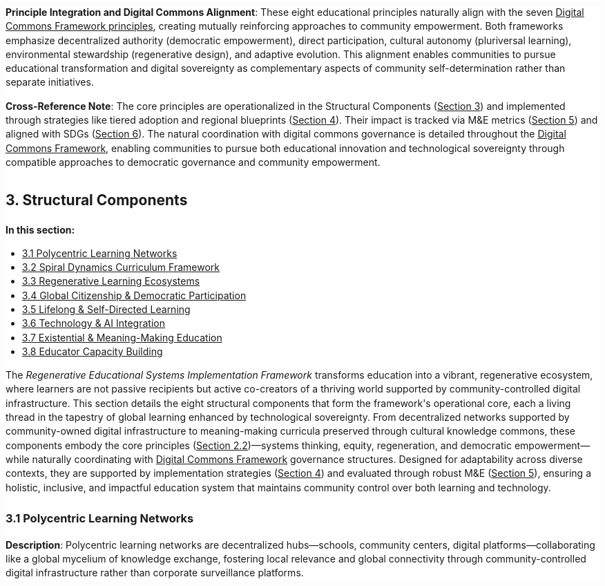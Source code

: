 **Principle Integration and Digital Commons Alignment**: These eight educational principles naturally align with the seven [Digital Commons Framework principles](/frameworks/docs/implementation/digital#02-core-principles), creating mutually reinforcing approaches to community empowerment. Both frameworks emphasize decentralized authority (democratic empowerment), direct participation, cultural autonomy (pluriversal learning), environmental stewardship (regenerative design), and adaptive evolution. This alignment enables communities to pursue educational transformation and digital sovereignty as complementary aspects of community self-determination rather than separate initiatives.

**Cross-Reference Note**: The core principles are operationalized in the Structural Components ([Section 3](/frameworks/docs/implementation/education#03-structural-components)) and implemented through strategies like tiered adoption and regional blueprints ([Section 4](/frameworks/docs/implementation/education#04-implementation-strategies)). Their impact is tracked via M&E metrics ([Section 5](/frameworks/docs/implementation/education#05-monitoring-evaluation)) and aligned with SDGs ([Section 6](/frameworks/docs/implementation/education#06-sdg-alignment)). The natural coordination with digital commons governance is detailed throughout the [Digital Commons Framework](/frameworks/docs/implementation/digital), enabling communities to pursue both educational innovation and technological sovereignty through compatible approaches to democratic governance and community empowerment.

## 3. Structural Components

**In this section:**
- [3.1 Polycentric Learning Networks](#31-polycentric-learning-networks)
- [3.2 Spiral Dynamics Curriculum Framework](#32-spiral-dynamics-curriculum-framework)
- [3.3 Regenerative Learning Ecosystems](#33-regenerative-learning-ecosystems)
- [3.4 Global Citizenship & Democratic Participation](#34-global-citizenship--democratic-participation)
- [3.5 Lifelong & Self-Directed Learning](#35-lifelong--self-directed-learning)
- [3.6 Technology & AI Integration](#36-technology--ai-integration)
- [3.7 Existential & Meaning-Making Education](#37-existential--meaning-making-education)
- [3.8 Educator Capacity Building](#38-educator-capacity-building)

The *Regenerative Educational Systems Implementation Framework* transforms education into a vibrant, regenerative ecosystem, where learners are not passive recipients but active co-creators of a thriving world supported by community-controlled digital infrastructure. This section details the eight structural components that form the framework's operational core, each a living thread in the tapestry of global learning enhanced by technological sovereignty. From decentralized networks supported by community-owned digital infrastructure to meaning-making curricula preserved through cultural knowledge commons, these components embody the core principles ([Section 2.2](/frameworks/docs/implementation/education#02-vision-principles))—systems thinking, equity, regeneration, and democratic empowerment—while naturally coordinating with [Digital Commons Framework](/frameworks/docs/implementation/digital) governance structures. Designed for adaptability across diverse contexts, they are supported by implementation strategies ([Section 4](/frameworks/docs/implementation/education#04-implementation-strategies)) and evaluated through robust M&E ([Section 5](/frameworks/docs/implementation/education#05-monitoring-evaluation)), ensuring a holistic, inclusive, and impactful education system that maintains community control over both learning and technology.

### <a id="31-polycentric-learning-networks"></a>3.1 Polycentric Learning Networks
**Description**: Polycentric learning networks are decentralized hubs—schools, community centers, digital platforms—collaborating like a global mycelium of knowledge exchange, fostering local relevance and global connectivity through community-controlled digital infrastructure rather than corporate surveillance platforms.
